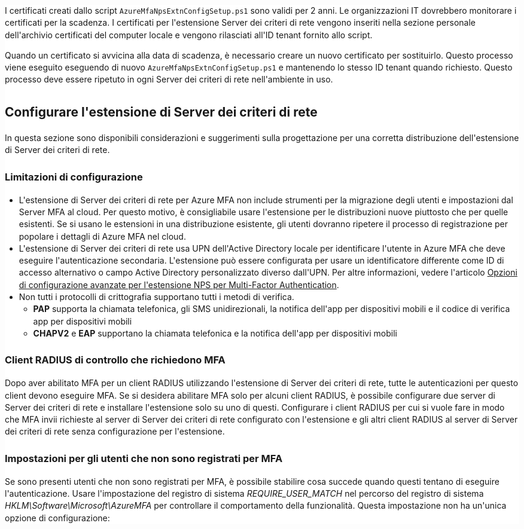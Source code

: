 I certificati creati dallo script `AzureMfaNpsExtnConfigSetup.ps1` sono validi per 2 anni. Le organizzazioni IT dovrebbero monitorare i certificati per la scadenza. I certificati per l'estensione Server dei criteri di rete vengono inseriti nella sezione personale dell'archivio certificati del computer locale e vengono rilasciati all'ID tenant fornito allo script.

Quando un certificato si avvicina alla data di scadenza, è necessario creare un nuovo certificato per sostituirlo.  Questo processo viene eseguito eseguendo di nuovo `AzureMfaNpsExtnConfigSetup.ps1` e mantenendo lo stesso ID tenant quando richiesto. Questo processo deve essere ripetuto in ogni Server dei criteri di rete nell'ambiente in uso.

## <a name="configure-your-nps-extension"></a>Configurare l'estensione di Server dei criteri di rete

In questa sezione sono disponibili considerazioni e suggerimenti sulla progettazione per una corretta distribuzione dell'estensione di Server dei criteri di rete.

### <a name="configuration-limitations"></a>Limitazioni di configurazione

- L'estensione di Server dei criteri di rete per Azure MFA non include strumenti per la migrazione degli utenti e impostazioni dal Server MFA al cloud. Per questo motivo, è consigliabile usare l'estensione per le distribuzioni nuove piuttosto che per quelle esistenti. Se si usano le estensioni in una distribuzione esistente, gli utenti dovranno ripetere il processo di registrazione per popolare i dettagli di Azure MFA nel cloud.  
- L'estensione di Server dei criteri di rete usa UPN dell'Active Directory locale per identificare l'utente in Azure MFA che deve eseguire l'autenticazione secondaria. L'estensione può essere configurata per usare un identificatore differente come ID di accesso alternativo o campo Active Directory personalizzato diverso dall'UPN. Per altre informazioni, vedere l'articolo [Opzioni di configurazione avanzate per l'estensione NPS per Multi-Factor Authentication](howto-mfa-nps-extension-advanced.md).
- Non tutti i protocolli di crittografia supportano tutti i metodi di verifica.
   - **PAP** supporta la chiamata telefonica, gli SMS unidirezionali, la notifica dell'app per dispositivi mobili e il codice di verifica app per dispositivi mobili
   - **CHAPV2** e **EAP** supportano la chiamata telefonica e la notifica dell'app per dispositivi mobili

### <a name="control-radius-clients-that-require-mfa"></a>Client RADIUS di controllo che richiedono MFA

Dopo aver abilitato MFA per un client RADIUS utilizzando l'estensione di Server dei criteri di rete, tutte le autenticazioni per questo client devono eseguire MFA. Se si desidera abilitare MFA solo per alcuni client RADIUS, è possibile configurare due server di Server dei criteri di rete e installare l'estensione solo su uno di questi. Configurare i client RADIUS per cui si vuole fare in modo che MFA invii richieste al server di Server dei criteri di rete configurato con l'estensione e gli altri client RADIUS al server di Server dei criteri di rete senza configurazione per l'estensione.

### <a name="prepare-for-users-that-arent-enrolled-for-mfa"></a>Impostazioni per gli utenti che non sono registrati per MFA

Se sono presenti utenti che non sono registrati per MFA, è possibile stabilire cosa succede quando questi tentano di eseguire l'autenticazione. Usare l'impostazione del registro di sistema *REQUIRE_USER_MATCH* nel percorso del registro di sistema *HKLM\Software\Microsoft\AzureMFA* per controllare il comportamento della funzionalità. Questa impostazione non ha un'unica opzione di configurazione:
